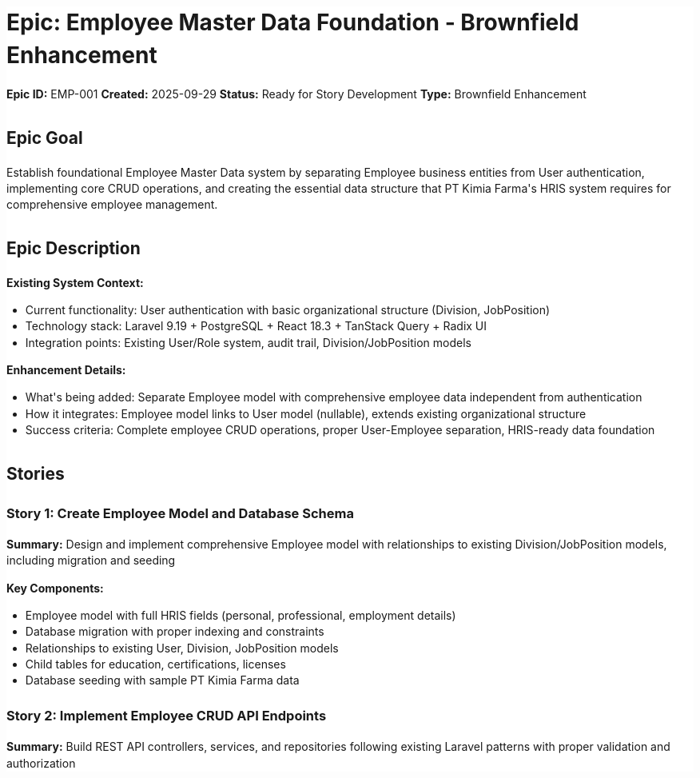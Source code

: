 # Epic: Employee Master Data Foundation - Brownfield Enhancement

**Epic ID:** EMP-001
**Created:** 2025-09-29
**Status:** Ready for Story Development
**Type:** Brownfield Enhancement

## Epic Goal

Establish foundational Employee Master Data system by separating Employee business entities from User authentication, implementing core CRUD operations, and creating the essential data structure that PT Kimia Farma's HRIS system requires for comprehensive employee management.

## Epic Description

**Existing System Context:**

- Current functionality: User authentication with basic organizational structure (Division, JobPosition)
- Technology stack: Laravel 9.19 + PostgreSQL + React 18.3 + TanStack Query + Radix UI
- Integration points: Existing User/Role system, audit trail, Division/JobPosition models

**Enhancement Details:**

- What's being added: Separate Employee model with comprehensive employee data independent from authentication
- How it integrates: Employee model links to User model (nullable), extends existing organizational structure
- Success criteria: Complete employee CRUD operations, proper User-Employee separation, HRIS-ready data foundation

## Stories

### Story 1: Create Employee Model and Database Schema

**Summary:** Design and implement comprehensive Employee model with relationships to existing Division/JobPosition models, including migration and seeding

**Key Components:**

- Employee model with full HRIS fields (personal, professional, employment details)
- Database migration with proper indexing and constraints
- Relationships to existing User, Division, JobPosition models
- Child tables for education, certifications, licenses
- Database seeding with sample PT Kimia Farma data

### Story 2: Implement Employee CRUD API Endpoints

**Summary:** Build REST API controllers, services, and repositories following existing Laravel patterns with proper validation and authorization
